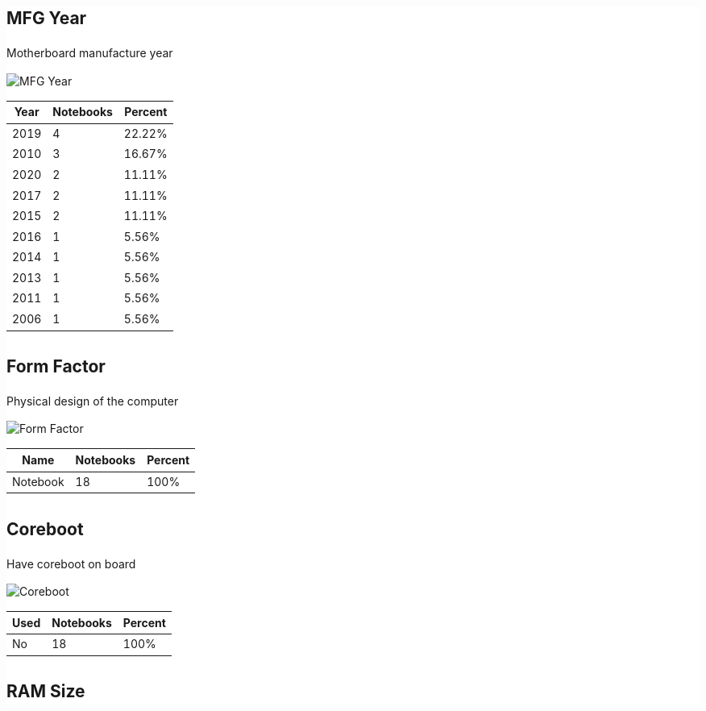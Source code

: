 MFG Year
--------

Motherboard manufacture year

![MFG Year](./images/pie_chart_bsd/node_year.svg)


| Year | Notebooks | Percent |
|------|-----------|---------|
| 2019 | 4         | 22.22%  |
| 2010 | 3         | 16.67%  |
| 2020 | 2         | 11.11%  |
| 2017 | 2         | 11.11%  |
| 2015 | 2         | 11.11%  |
| 2016 | 1         | 5.56%   |
| 2014 | 1         | 5.56%   |
| 2013 | 1         | 5.56%   |
| 2011 | 1         | 5.56%   |
| 2006 | 1         | 5.56%   |

Form Factor
-----------

Physical design of the computer

![Form Factor](./images/pie_chart_bsd/node_formfactor.svg)


| Name     | Notebooks | Percent |
|----------|-----------|---------|
| Notebook | 18        | 100%    |

Coreboot
--------

Have coreboot on board

![Coreboot](./images/pie_chart_bsd/node_coreboot.svg)


| Used | Notebooks | Percent |
|------|-----------|---------|
| No   | 18        | 100%    |

RAM Size
--------
